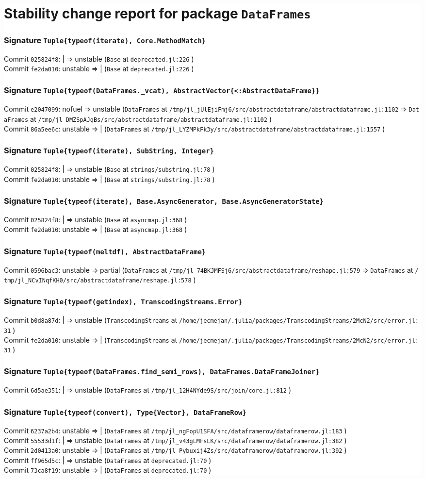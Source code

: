 # Stability change report for package `DataFrames`

### Signature `Tuple{typeof(iterate), Core.MethodMatch}`

Commit `025824f8`: | => unstable (`Base` at `deprecated.jl:226` )  
Commit `fe2da010`: unstable => | (`Base` at `deprecated.jl:226` )  

### Signature `Tuple{typeof(DataFrames._vcat), AbstractVector{<:AbstractDataFrame}}`

Commit `e2047099`: nofuel => unstable (`DataFrames` at `/tmp/jl_jUlEjiFmj6/src/abstractdataframe/abstractdataframe.jl:1102` => `DataFrames` at `/tmp/jl_DMZSpAJqBs/src/abstractdataframe/abstractdataframe.jl:1102` )  
Commit `86a5ee6c`: unstable => | (`DataFrames` at `/tmp/jl_LYZMPkFk3y/src/abstractdataframe/abstractdataframe.jl:1557` )  

### Signature `Tuple{typeof(iterate), SubString, Integer}`

Commit `025824f8`: | => unstable (`Base` at `strings/substring.jl:78` )  
Commit `fe2da010`: unstable => | (`Base` at `strings/substring.jl:78` )  

### Signature `Tuple{typeof(iterate), Base.AsyncGenerator, Base.AsyncGeneratorState}`

Commit `025824f8`: | => unstable (`Base` at `asyncmap.jl:368` )  
Commit `fe2da010`: unstable => | (`Base` at `asyncmap.jl:368` )  

### Signature `Tuple{typeof(meltdf), AbstractDataFrame}`

Commit `0596bac3`: unstable => partial (`DataFrames` at `/tmp/jl_74BKJMFSj6/src/abstractdataframe/reshape.jl:579` => `DataFrames` at `/tmp/jl_NCvINqfKH0/src/abstractdataframe/reshape.jl:578` )  

### Signature `Tuple{typeof(getindex), TranscodingStreams.Error}`

Commit `b0d8a87d`: | => unstable (`TranscodingStreams` at `/home/jecmejan/.julia/packages/TranscodingStreams/2McN2/src/error.jl:31` )  
Commit `fe2da010`: unstable => | (`TranscodingStreams` at `/home/jecmejan/.julia/packages/TranscodingStreams/2McN2/src/error.jl:31` )  

### Signature `Tuple{typeof(DataFrames.find_semi_rows), DataFrames.DataFrameJoiner}`

Commit `6d5ae351`: | => unstable (`DataFrames` at `/tmp/jl_12H4NYde9S/src/join/core.jl:812` )  

### Signature `Tuple{typeof(convert), Type{Vector}, DataFrameRow}`

Commit `6237a2b4`: unstable => | (`DataFrames` at `/tmp/jl_ngFopU1SFA/src/dataframerow/dataframerow.jl:183` )  
Commit `55533d1f`: | => unstable (`DataFrames` at `/tmp/jl_v43gLMFsLK/src/dataframerow/dataframerow.jl:382` )  
Commit `2d0413a0`: unstable => | (`DataFrames` at `/tmp/jl_Pybuxij4Zs/src/dataframerow/dataframerow.jl:392` )  
Commit `ff965d5c`: | => unstable (`DataFrames` at `deprecated.jl:70` )  
Commit `73ca8f19`: unstable => | (`DataFrames` at `deprecated.jl:70` )  
